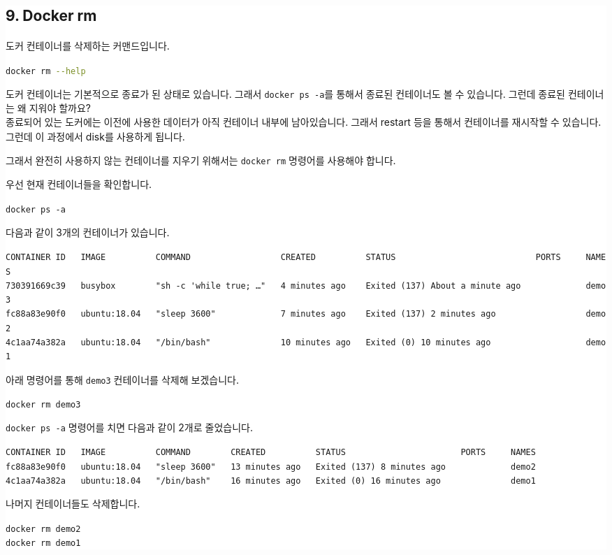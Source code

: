 ## 9. Docker rm

도커 컨테이너를 삭제하는 커맨드입니다.

```bash
docker rm --help
```

도커 컨테이너는 기본적으로 종료가 된 상태로 있습니다. 그래서 `docker ps -a`를 통해서 종료된 컨테이너도 볼 수 있습니다.
그런데 종료된 컨테이너는 왜 지워야 할까요?  
종료되어 있는 도커에는 이전에 사용한 데이터가 아직 컨테이너 내부에 남아있습니다.
그래서 restart 등을 통해서 컨테이너를 재시작할 수 있습니다.
그런데 이 과정에서 disk를 사용하게 됩니다.

그래서 완전히 사용하지 않는 컨테이너를 지우기 위해서는 `docker rm` 명령어를 사용해야 합니다.

우선 현재 컨테이너들을 확인합니다.

```text
docker ps -a
```

다음과 같이 3개의 컨테이너가 있습니다.

```text
CONTAINER ID   IMAGE          COMMAND                  CREATED          STATUS                            PORTS     NAMES
730391669c39   busybox        "sh -c 'while true; …"   4 minutes ago    Exited (137) About a minute ago             demo3
fc88a83e90f0   ubuntu:18.04   "sleep 3600"             7 minutes ago    Exited (137) 2 minutes ago                  demo2
4c1aa74a382a   ubuntu:18.04   "/bin/bash"              10 minutes ago   Exited (0) 10 minutes ago                   demo1
```

아래 명령어를 통해 `demo3` 컨테이너를 삭제해 보겠습니다.

```bash
docker rm demo3
```

`docker ps -a` 명령어를 치면 다음과 같이 2개로 줄었습니다.

```text
CONTAINER ID   IMAGE          COMMAND        CREATED          STATUS                       PORTS     NAMES
fc88a83e90f0   ubuntu:18.04   "sleep 3600"   13 minutes ago   Exited (137) 8 minutes ago             demo2
4c1aa74a382a   ubuntu:18.04   "/bin/bash"    16 minutes ago   Exited (0) 16 minutes ago              demo1
```

나머지 컨테이너들도 삭제합니다.

```text
docker rm demo2
docker rm demo1
```
